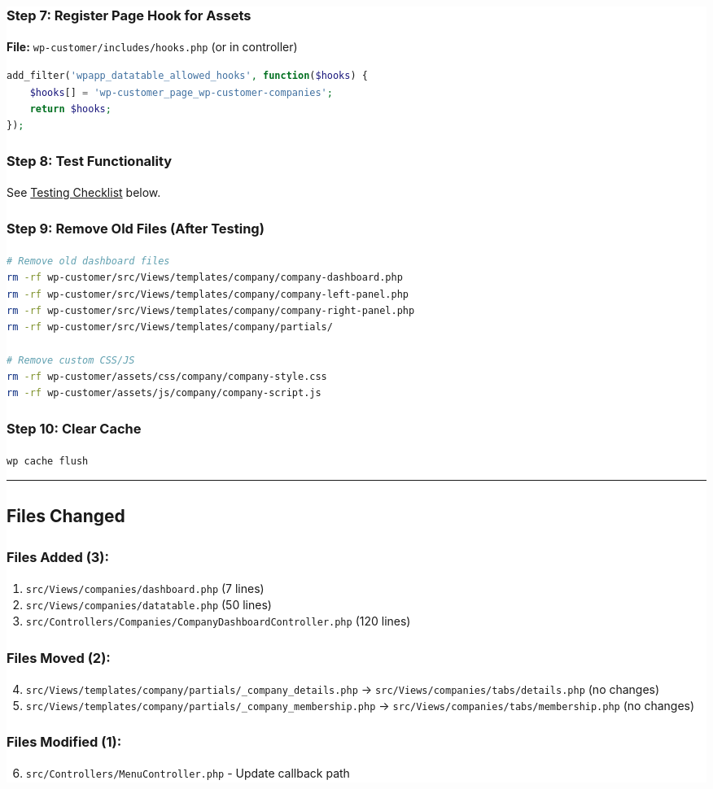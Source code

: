 ### Step 7: Register Page Hook for Assets

**File:** `wp-customer/includes/hooks.php` (or in controller)

```php
add_filter('wpapp_datatable_allowed_hooks', function($hooks) {
    $hooks[] = 'wp-customer_page_wp-customer-companies';
    return $hooks;
});
```

### Step 8: Test Functionality

See [Testing Checklist](#testing-checklist) below.

### Step 9: Remove Old Files (After Testing)

```bash
# Remove old dashboard files
rm -rf wp-customer/src/Views/templates/company/company-dashboard.php
rm -rf wp-customer/src/Views/templates/company/company-left-panel.php
rm -rf wp-customer/src/Views/templates/company/company-right-panel.php
rm -rf wp-customer/src/Views/templates/company/partials/

# Remove custom CSS/JS
rm -rf wp-customer/assets/css/company/company-style.css
rm -rf wp-customer/assets/js/company/company-script.js
```

### Step 10: Clear Cache

```bash
wp cache flush
```

---

## Files Changed

### Files Added (3):
1. `src/Views/companies/dashboard.php` (7 lines)
2. `src/Views/companies/datatable.php` (50 lines)
3. `src/Controllers/Companies/CompanyDashboardController.php` (120 lines)

### Files Moved (2):
4. `src/Views/templates/company/partials/_company_details.php`
   → `src/Views/companies/tabs/details.php` (no changes)
5. `src/Views/templates/company/partials/_company_membership.php`
   → `src/Views/companies/tabs/membership.php` (no changes)

### Files Modified (1):
6. `src/Controllers/MenuController.php` - Update callback path
